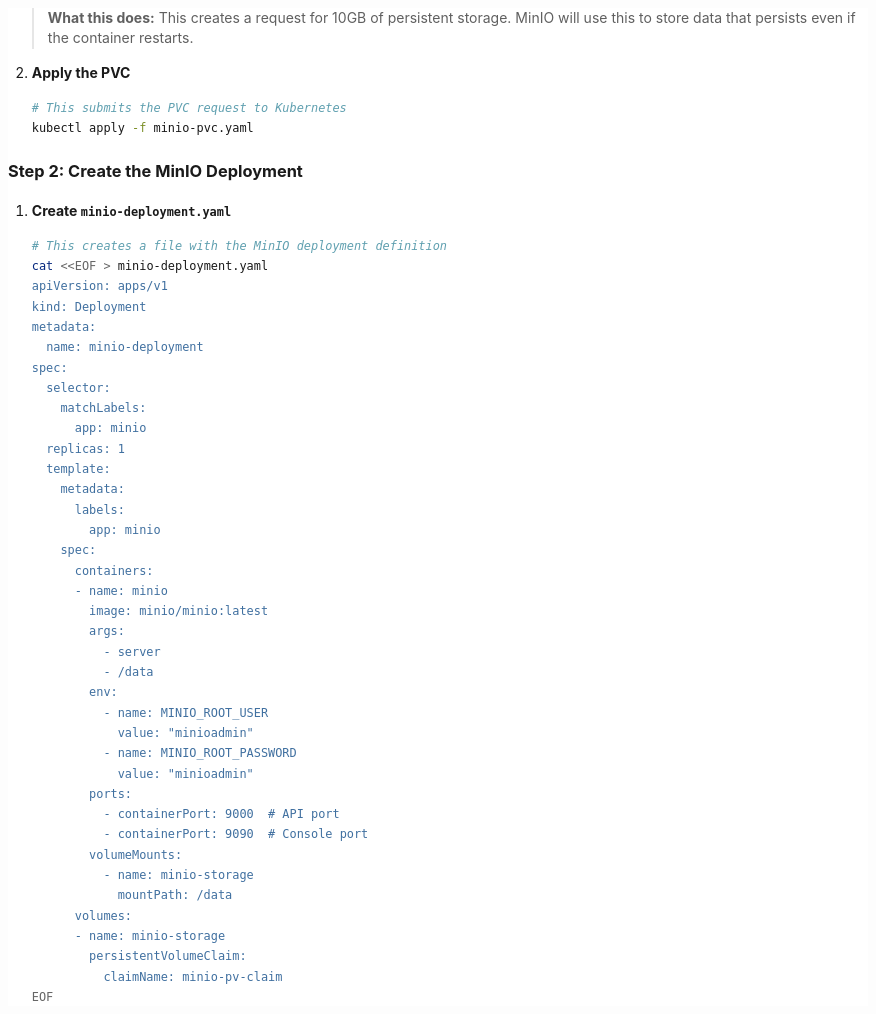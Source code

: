    > **What this does:** This creates a request for 10GB of persistent storage. MinIO will use this to store data that persists even if the container restarts.

2. **Apply the PVC**

   ```bash
   # This submits the PVC request to Kubernetes
   kubectl apply -f minio-pvc.yaml
   ```

### Step 2: Create the MinIO Deployment

1. **Create `minio-deployment.yaml`**

   ```bash
   # This creates a file with the MinIO deployment definition
   cat <<EOF > minio-deployment.yaml
   apiVersion: apps/v1
   kind: Deployment
   metadata:
     name: minio-deployment
   spec:
     selector:
       matchLabels:
         app: minio
     replicas: 1
     template:
       metadata:
         labels:
           app: minio
       spec:
         containers:
         - name: minio
           image: minio/minio:latest
           args:
             - server
             - /data
           env:
             - name: MINIO_ROOT_USER
               value: "minioadmin"
             - name: MINIO_ROOT_PASSWORD
               value: "minioadmin"
           ports:
             - containerPort: 9000  # API port
             - containerPort: 9090  # Console port
           volumeMounts:
             - name: minio-storage
               mountPath: /data
         volumes:
         - name: minio-storage
           persistentVolumeClaim:
             claimName: minio-pv-claim
   EOF
   ```
